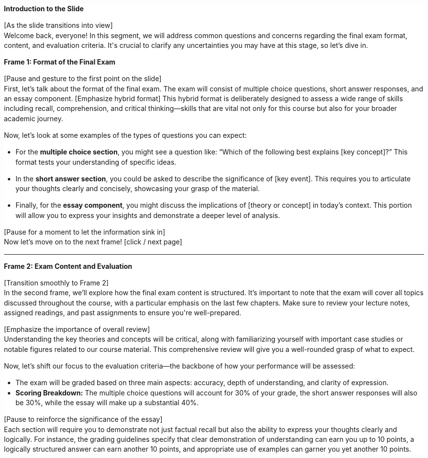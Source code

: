 
**Introduction to the Slide**

[As the slide transitions into view]  
Welcome back, everyone! In this segment, we will address common questions and concerns regarding the final exam format, content, and evaluation criteria. It's crucial to clarify any uncertainties you may have at this stage, so let’s dive in.

**Frame 1: Format of the Final Exam**

[Pause and gesture to the first point on the slide]  
First, let’s talk about the format of the final exam. The exam will consist of multiple choice questions, short answer responses, and an essay component. [Emphasize hybrid format] This hybrid format is deliberately designed to assess a wide range of skills including recall, comprehension, and critical thinking—skills that are vital not only for this course but also for your broader academic journey.

Now, let’s look at some examples of the types of questions you can expect:

- For the **multiple choice section**, you might see a question like: “Which of the following best explains [key concept]?” This format tests your understanding of specific ideas.
  
- In the **short answer section**, you could be asked to describe the significance of [key event]. This requires you to articulate your thoughts clearly and concisely, showcasing your grasp of the material.

- Finally, for the **essay component**, you might discuss the implications of [theory or concept] in today’s context. This portion will allow you to express your insights and demonstrate a deeper level of analysis.

[Pause for a moment to let the information sink in]  
Now let’s move on to the next frame! [click / next page]

---

**Frame 2: Exam Content and Evaluation**

[Transition smoothly to Frame 2]  
In the second frame, we’ll explore how the final exam content is structured. It’s important to note that the exam will cover all topics discussed throughout the course, with a particular emphasis on the last few chapters. Make sure to review your lecture notes, assigned readings, and past assignments to ensure you're well-prepared.

[Emphasize the importance of overall review]  
Understanding the key theories and concepts will be critical, along with familiarizing yourself with important case studies or notable figures related to our course material. This comprehensive review will give you a well-rounded grasp of what to expect.

Now, let’s shift our focus to the evaluation criteria—the backbone of how your performance will be assessed:

- The exam will be graded based on three main aspects: accuracy, depth of understanding, and clarity of expression. 
- **Scoring Breakdown:** The multiple choice questions will account for 30% of your grade, the short answer responses will also be 30%, while the essay will make up a substantial 40%. 

[Pause to reinforce the significance of the essay]  
Each section will require you to demonstrate not just factual recall but also the ability to express your thoughts clearly and logically. For instance, the grading guidelines specify that clear demonstration of understanding can earn you up to 10 points, a logically structured answer can earn another 10 points, and appropriate use of examples can garner you yet another 10 points. 

